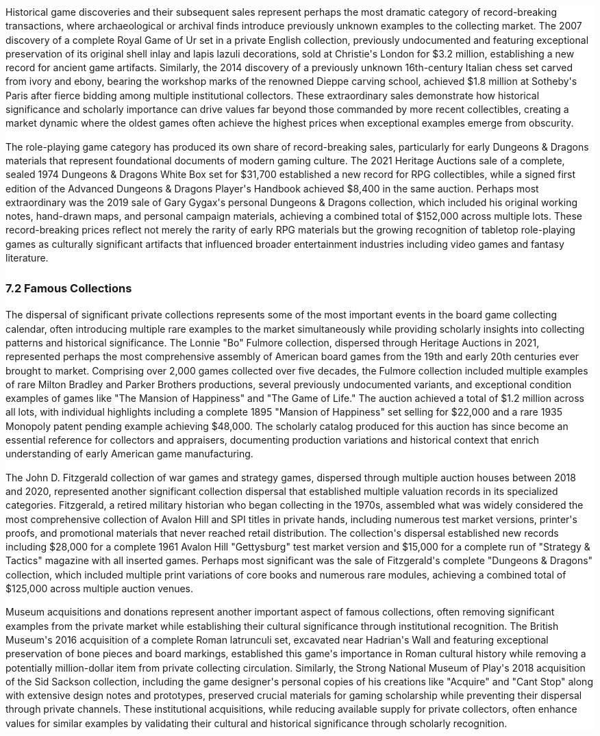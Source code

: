 Historical game discoveries and their subsequent sales represent perhaps the most dramatic category of record-breaking transactions, where archaeological or archival finds introduce previously unknown examples to the collecting market. The 2007 discovery of a complete Royal Game of Ur set in a private English collection, previously undocumented and featuring exceptional preservation of its original shell inlay and lapis lazuli decorations, sold at Christie's London for $3.2 million, establishing a new record for ancient game artifacts. Similarly, the 2014 discovery of a previously unknown 16th-century Italian chess set carved from ivory and ebony, bearing the workshop marks of the renowned Dieppe carving school, achieved $1.8 million at Sotheby's Paris after fierce bidding among multiple institutional collectors. These extraordinary sales demonstrate how historical significance and scholarly importance can drive values far beyond those commanded by more recent collectibles, creating a market dynamic where the oldest games often achieve the highest prices when exceptional examples emerge from obscurity.

The role-playing game category has produced its own share of record-breaking sales, particularly for early Dungeons & Dragons materials that represent foundational documents of modern gaming culture. The 2021 Heritage Auctions sale of a complete, sealed 1974 Dungeons & Dragons White Box set for $31,700 established a new record for RPG collectibles, while a signed first edition of the Advanced Dungeons & Dragons Player's Handbook achieved $8,400 in the same auction. Perhaps most extraordinary was the 2019 sale of Gary Gygax's personal Dungeons & Dragons collection, which included his original working notes, hand-drawn maps, and personal campaign materials, achieving a combined total of $152,000 across multiple lots. These record-breaking prices reflect not merely the rarity of early RPG materials but the growing recognition of tabletop role-playing games as culturally significant artifacts that influenced broader entertainment industries including video games and fantasy literature.

### 7.2 Famous Collections

The dispersal of significant private collections represents some of the most important events in the board game collecting calendar, often introducing multiple rare examples to the market simultaneously while providing scholarly insights into collecting patterns and historical significance. The Lonnie "Bo" Fulmore collection, dispersed through Heritage Auctions in 2021, represented perhaps the most comprehensive assembly of American board games from the 19th and early 20th centuries ever brought to market. Comprising over 2,000 games collected over five decades, the Fulmore collection included multiple examples of rare Milton Bradley and Parker Brothers productions, several previously undocumented variants, and exceptional condition examples of games like "The Mansion of Happiness" and "The Game of Life." The auction achieved a total of $1.2 million across all lots, with individual highlights including a complete 1895 "Mansion of Happiness" set selling for $22,000 and a rare 1935 Monopoly patent pending example achieving $48,000. The scholarly catalog produced for this auction has since become an essential reference for collectors and appraisers, documenting production variations and historical context that enrich understanding of early American game manufacturing.

The John D. Fitzgerald collection of war games and strategy games, dispersed through multiple auction houses between 2018 and 2020, represented another significant collection dispersal that established multiple valuation records in its specialized categories. Fitzgerald, a retired military historian who began collecting in the 1970s, assembled what was widely considered the most comprehensive collection of Avalon Hill and SPI titles in private hands, including numerous test market versions, printer's proofs, and promotional materials that never reached retail distribution. The collection's dispersal established new records including $28,000 for a complete 1961 Avalon Hill "Gettysburg" test market version and $15,000 for a complete run of "Strategy & Tactics" magazine with all inserted games. Perhaps most significant was the sale of Fitzgerald's complete "Dungeons & Dragons" collection, which included multiple print variations of core books and numerous rare modules, achieving a combined total of $125,000 across multiple auction venues.

Museum acquisitions and donations represent another important aspect of famous collections, often removing significant examples from the private market while establishing their cultural significance through institutional recognition. The British Museum's 2016 acquisition of a complete Roman latrunculi set, excavated near Hadrian's Wall and featuring exceptional preservation of bone pieces and board markings, established this game's importance in Roman cultural history while removing a potentially million-dollar item from private collecting circulation. Similarly, the Strong National Museum of Play's 2018 acquisition of the Sid Sackson collection, including the game designer's personal copies of his creations like "Acquire" and "Cant Stop" along with extensive design notes and prototypes, preserved crucial materials for gaming scholarship while preventing their dispersal through private channels. These institutional acquisitions, while reducing available supply for private collectors, often enhance values for similar examples by validating their cultural and historical significance through scholarly recognition.
